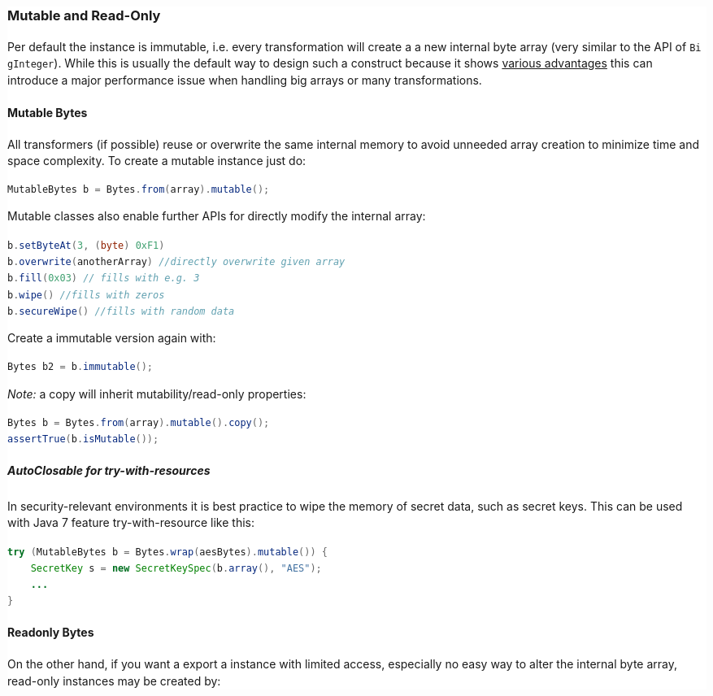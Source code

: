 ### Mutable and Read-Only

Per default the instance is immutable, i.e. every transformation will create a
a new internal byte array (very similar to the API of `BigInteger`). While
this is usually the default way to design such a construct because it shows
[various advantages](https://softwareengineering.stackexchange.com/questions/151733/if-immutable-objects-are-good-why-do-people-keep-creating-mutable-objects)
this can introduce a major performance issue when handling big arrays
or many transformations.

#### Mutable Bytes

All transformers (if possible) reuse or overwrite the same internal memory
to avoid unneeded array creation to minimize time and space complexity.
To create a mutable instance just do:

```java
MutableBytes b = Bytes.from(array).mutable();
```

Mutable classes also enable further APIs for directly modify the internal array:

```java
b.setByteAt(3, (byte) 0xF1)
b.overwrite(anotherArray) //directly overwrite given array
b.fill(0x03) // fills with e.g. 3
b.wipe() //fills with zeros
b.secureWipe() //fills with random data
```

Create a immutable version again with:

```java
Bytes b2 = b.immutable();
```

*Note:* a copy will inherit mutability/read-only properties:

```java
Bytes b = Bytes.from(array).mutable().copy();
assertTrue(b.isMutable());
```

##### AutoClosable for try-with-resources

In security-relevant environments it is best practice to wipe the memory of secret data, such as
secret keys. This can be used with Java 7 feature try-with-resource like this:

```java
try (MutableBytes b = Bytes.wrap(aesBytes).mutable()) {
    SecretKey s = new SecretKeySpec(b.array(), "AES");
    ...
}
```

#### Readonly Bytes

On the other hand, if you want a export a instance with limited access,
especially no easy way to alter the internal byte array, read-only instances
may be created by:
